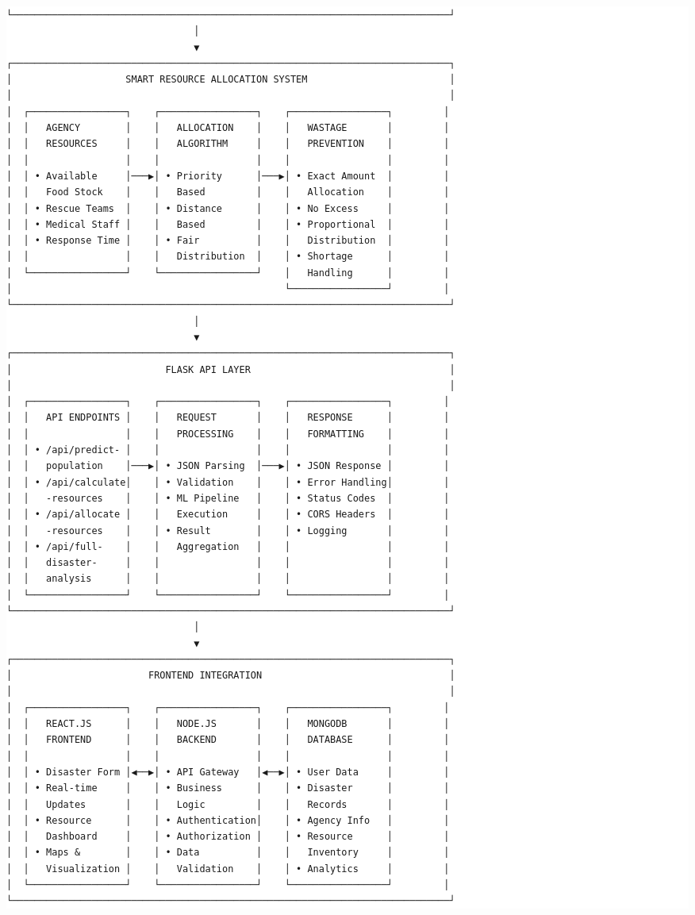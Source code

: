 ```
└─────────────────────────────────────────────────────────────────────────────┘
                                 │
                                 ▼
┌─────────────────────────────────────────────────────────────────────────────┐
│                    SMART RESOURCE ALLOCATION SYSTEM                         │
│                                                                             │
│  ┌─────────────────┐    ┌─────────────────┐    ┌─────────────────┐         │
│  │   AGENCY        │    │   ALLOCATION    │    │   WASTAGE       │         │
│  │   RESOURCES     │    │   ALGORITHM     │    │   PREVENTION    │         │
│  │                 │    │                 │    │                 │         │
│  │ • Available     │───▶│ • Priority      │───▶│ • Exact Amount  │         │
│  │   Food Stock    │    │   Based         │    │   Allocation    │         │
│  │ • Rescue Teams  │    │ • Distance      │    │ • No Excess     │         │
│  │ • Medical Staff │    │   Based         │    │ • Proportional  │         │
│  │ • Response Time │    │ • Fair          │    │   Distribution  │         │
│  │                 │    │   Distribution  │    │ • Shortage      │         │
│  └─────────────────┘    └─────────────────┘    │   Handling      │         │
│                                                └─────────────────┘         │
└─────────────────────────────────────────────────────────────────────────────┘
                                 │
                                 ▼
┌─────────────────────────────────────────────────────────────────────────────┐
│                           FLASK API LAYER                                   │
│                                                                             │
│  ┌─────────────────┐    ┌─────────────────┐    ┌─────────────────┐         │
│  │   API ENDPOINTS │    │   REQUEST       │    │   RESPONSE      │         │
│  │                 │    │   PROCESSING    │    │   FORMATTING    │         │
│  │ • /api/predict- │    │                 │    │                 │         │
│  │   population    │───▶│ • JSON Parsing  │───▶│ • JSON Response │         │
│  │ • /api/calculate│    │ • Validation    │    │ • Error Handling│         │
│  │   -resources    │    │ • ML Pipeline   │    │ • Status Codes  │         │
│  │ • /api/allocate │    │   Execution     │    │ • CORS Headers  │         │
│  │   -resources    │    │ • Result        │    │ • Logging       │         │
│  │ • /api/full-    │    │   Aggregation   │    │                 │         │
│  │   disaster-     │    │                 │    │                 │         │
│  │   analysis      │    │                 │    │                 │         │
│  └─────────────────┘    └─────────────────┘    └─────────────────┘         │
└─────────────────────────────────────────────────────────────────────────────┘
                                 │
                                 ▼
┌─────────────────────────────────────────────────────────────────────────────┐
│                        FRONTEND INTEGRATION                                 │
│                                                                             │
│  ┌─────────────────┐    ┌─────────────────┐    ┌─────────────────┐         │
│  │   REACT.JS      │    │   NODE.JS       │    │   MONGODB       │         │
│  │   FRONTEND      │    │   BACKEND       │    │   DATABASE      │         │
│  │                 │    │                 │    │                 │         │
│  │ • Disaster Form │◀──▶│ • API Gateway   │◀──▶│ • User Data     │         │
│  │ • Real-time     │    │ • Business      │    │ • Disaster      │         │
│  │   Updates       │    │   Logic         │    │   Records       │         │
│  │ • Resource      │    │ • Authentication│    │ • Agency Info   │         │
│  │   Dashboard     │    │ • Authorization │    │ • Resource      │         │
│  │ • Maps &        │    │ • Data          │    │   Inventory     │         │
│  │   Visualization │    │   Validation    │    │ • Analytics     │         │
│  └─────────────────┘    └─────────────────┘    └─────────────────┘         │
└─────────────────────────────────────────────────────────────────────────────┘
```
